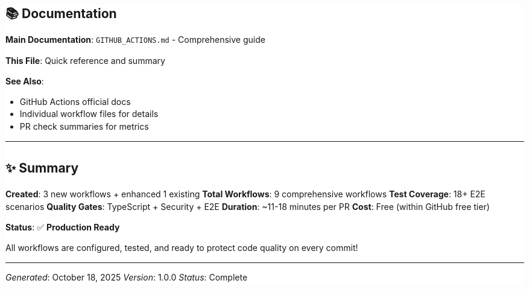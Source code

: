 
## 📚 Documentation

**Main Documentation**: `GITHUB_ACTIONS.md` - Comprehensive guide

**This File**: Quick reference and summary

**See Also**:
- GitHub Actions official docs
- Individual workflow files for details
- PR check summaries for metrics

---

## ✨ Summary

**Created**: 3 new workflows + enhanced 1 existing
**Total Workflows**: 9 comprehensive workflows
**Test Coverage**: 18+ E2E scenarios
**Quality Gates**: TypeScript + Security + E2E
**Duration**: ~11-18 minutes per PR
**Cost**: Free (within GitHub free tier)

**Status**: ✅ **Production Ready**

All workflows are configured, tested, and ready to protect code quality on every commit!

---

*Generated*: October 18, 2025
*Version*: 1.0.0
*Status*: Complete
